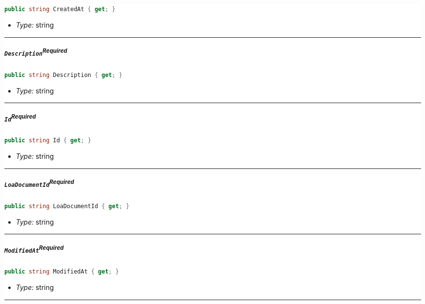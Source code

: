```csharp
public string CreatedAt { get; }
```

- *Type:* string

---

##### `Description`<sup>Required</sup> <a name="Description" id="@cdktf/provider-cloudflare.dataCloudflareByoIpPrefixes.DataCloudflareByoIpPrefixesResultOutputReference.property.description"></a>

```csharp
public string Description { get; }
```

- *Type:* string

---

##### `Id`<sup>Required</sup> <a name="Id" id="@cdktf/provider-cloudflare.dataCloudflareByoIpPrefixes.DataCloudflareByoIpPrefixesResultOutputReference.property.id"></a>

```csharp
public string Id { get; }
```

- *Type:* string

---

##### `LoaDocumentId`<sup>Required</sup> <a name="LoaDocumentId" id="@cdktf/provider-cloudflare.dataCloudflareByoIpPrefixes.DataCloudflareByoIpPrefixesResultOutputReference.property.loaDocumentId"></a>

```csharp
public string LoaDocumentId { get; }
```

- *Type:* string

---

##### `ModifiedAt`<sup>Required</sup> <a name="ModifiedAt" id="@cdktf/provider-cloudflare.dataCloudflareByoIpPrefixes.DataCloudflareByoIpPrefixesResultOutputReference.property.modifiedAt"></a>

```csharp
public string ModifiedAt { get; }
```

- *Type:* string

---
